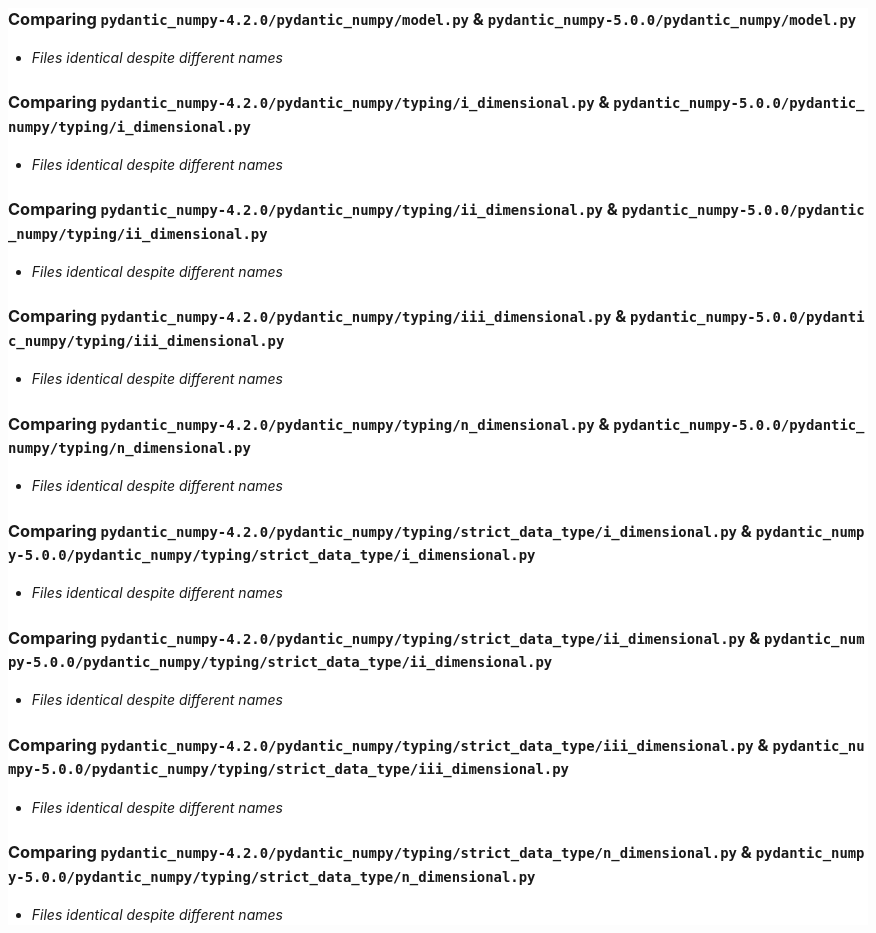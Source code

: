 ### Comparing `pydantic_numpy-4.2.0/pydantic_numpy/model.py` & `pydantic_numpy-5.0.0/pydantic_numpy/model.py`

 * *Files identical despite different names*

### Comparing `pydantic_numpy-4.2.0/pydantic_numpy/typing/i_dimensional.py` & `pydantic_numpy-5.0.0/pydantic_numpy/typing/i_dimensional.py`

 * *Files identical despite different names*

### Comparing `pydantic_numpy-4.2.0/pydantic_numpy/typing/ii_dimensional.py` & `pydantic_numpy-5.0.0/pydantic_numpy/typing/ii_dimensional.py`

 * *Files identical despite different names*

### Comparing `pydantic_numpy-4.2.0/pydantic_numpy/typing/iii_dimensional.py` & `pydantic_numpy-5.0.0/pydantic_numpy/typing/iii_dimensional.py`

 * *Files identical despite different names*

### Comparing `pydantic_numpy-4.2.0/pydantic_numpy/typing/n_dimensional.py` & `pydantic_numpy-5.0.0/pydantic_numpy/typing/n_dimensional.py`

 * *Files identical despite different names*

### Comparing `pydantic_numpy-4.2.0/pydantic_numpy/typing/strict_data_type/i_dimensional.py` & `pydantic_numpy-5.0.0/pydantic_numpy/typing/strict_data_type/i_dimensional.py`

 * *Files identical despite different names*

### Comparing `pydantic_numpy-4.2.0/pydantic_numpy/typing/strict_data_type/ii_dimensional.py` & `pydantic_numpy-5.0.0/pydantic_numpy/typing/strict_data_type/ii_dimensional.py`

 * *Files identical despite different names*

### Comparing `pydantic_numpy-4.2.0/pydantic_numpy/typing/strict_data_type/iii_dimensional.py` & `pydantic_numpy-5.0.0/pydantic_numpy/typing/strict_data_type/iii_dimensional.py`

 * *Files identical despite different names*

### Comparing `pydantic_numpy-4.2.0/pydantic_numpy/typing/strict_data_type/n_dimensional.py` & `pydantic_numpy-5.0.0/pydantic_numpy/typing/strict_data_type/n_dimensional.py`

 * *Files identical despite different names*
